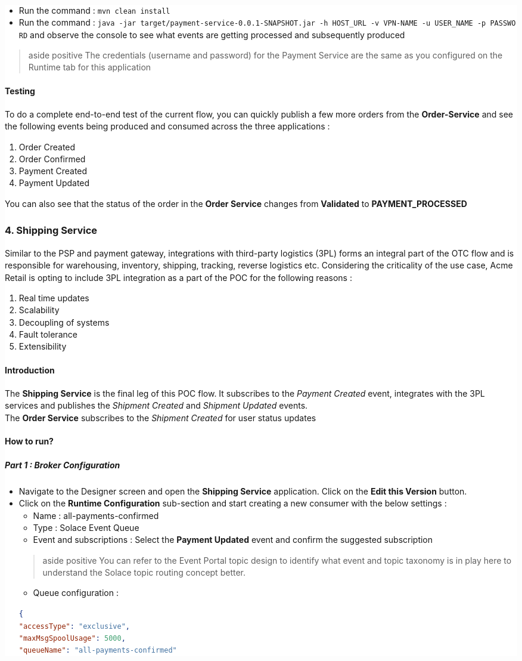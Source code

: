 * Run the command : `mvn clean install`
* Run the
  command : `java -jar target/payment-service-0.0.1-SNAPSHOT.jar -h HOST_URL -v VPN-NAME -u USER_NAME -p PASSWORD` and
  observe the console to see what events are getting processed and subsequently produced
> aside positive The credentials (username and password) for the Payment Service are the same as you configured on the Runtime tab for this application

#### Testing

To do a complete end-to-end test of the current flow, you can quickly publish a few more orders from the
**Order-Service** and see the following events being produced and consumed across the three applications :

1. Order Created
2. Order Confirmed
3. Payment Created
4. Payment Updated

You can also see that the status of the order in the **Order Service** changes from **Validated** to
**PAYMENT_PROCESSED**

### 4. Shipping Service

Similar to the PSP and payment gateway, integrations with third-party logistics (3PL) forms an integral part of the OTC
flow and is responsible for warehousing, inventory, shipping, tracking, reverse logistics etc.
Considering the criticality of the use case, Acme Retail is opting to include 3PL integration as a part of the POC for
the following reasons :

1. Real time updates
2. Scalability
3. Decoupling of systems
4. Fault tolerance
5. Extensibility

#### Introduction

The **Shipping Service** is the final leg of this POC flow. It subscribes to the _Payment Created_ event, integrates
with the 3PL services and publishes the _Shipment Created_ and _Shipment Updated_ events. \
The **Order Service** subscribes to the _Shipment Created_ for user status updates

#### How to run?

##### **Part 1 : Broker Configuration**
* Navigate to the Designer screen and open the **Shipping Service** application. Click on the **Edit this Version** button.
* Click on the **Runtime Configuration** sub-section and start creating a new consumer with the below settings :
  * Name : all-payments-confirmed
  * Type : Solace Event Queue
  * Event and subscriptions : Select the **Payment Updated** event and confirm the suggested subscription
  > aside positive You can refer to the Event Portal topic design to identify what event and topic taxonomy is in play
  > here to understand the Solace topic routing concept better.
  * Queue configuration :
  ```JSON
  {
  "accessType": "exclusive",
  "maxMsgSpoolUsage": 5000,
  "queueName": "all-payments-confirmed"
  ```